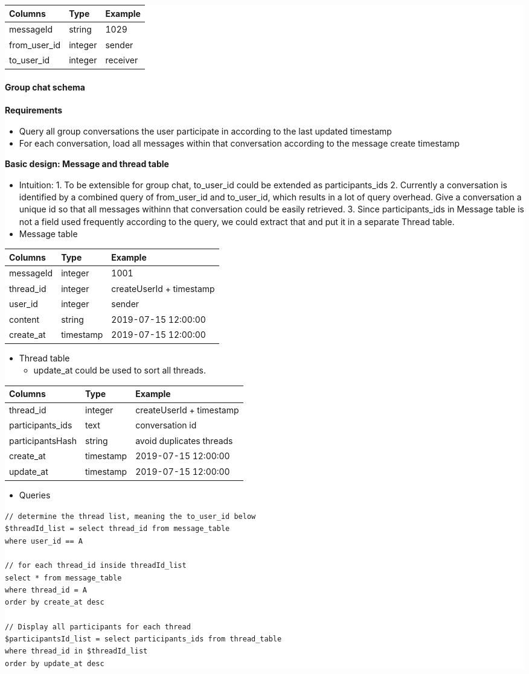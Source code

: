 | Columns | Type | Example |
| :--- | :--- | :--- |
| messageId | string | 1029 |
| from\_user\_id | integer | sender |
| to\_user\_id | integer | receiver |

#### Group chat schema

**Requirements**

* Query all group conversations the user participate in according to the last updated timestamp
* For each conversation, load all messages within that conversation according to the message create timestamp

**Basic design: Message and thread table**

* Intuition: 1. To be extensible for group chat, to\_user\_id could be extended as participants\_ids 2. Currently a conversation is identified by a combined query of from\_user\_id and to\_user\_id, which results in a lot of query overhead. Give a conversation a unique id so that all messages withinn that conversation could be easily retrieved. 3. Since participants\_ids in Message table is not a field used frequently according to the query, we could extract that and put it in a separate Thread table.
* Message table

| Columns | Type | Example |
| :--- | :--- | :--- |
| messageId | integer | 1001 |
| thread\_id | integer | createUserId + timestamp |
| user\_id | integer | sender |
| content | string | 2019-07-15 12:00:00 |
| create\_at | timestamp | 2019-07-15 12:00:00 |

* Thread table
  * update\_at could be used to sort all threads. 

| Columns | Type | Example |
| :--- | :--- | :--- |
| thread\_id | integer | createUserId + timestamp |
| participants\_ids | text | conversation id |
| participantsHash | string | avoid duplicates threads |
| create\_at | timestamp | 2019-07-15 12:00:00 |
| update\_at | timestamp | 2019-07-15 12:00:00 |

* Queries

```text
// determine the thread list, meaning the to_user_id below
$threadId_list = select thread_id from message_table
where user_id == A

// for each thread_id inside threadId_list
select * from message_table 
where thread_id = A
order by create_at desc

// Display all participants for each thread
$participantsId_list = select participants_ids from thread_table
where thread_id in $threadId_list
order by update_at desc
```